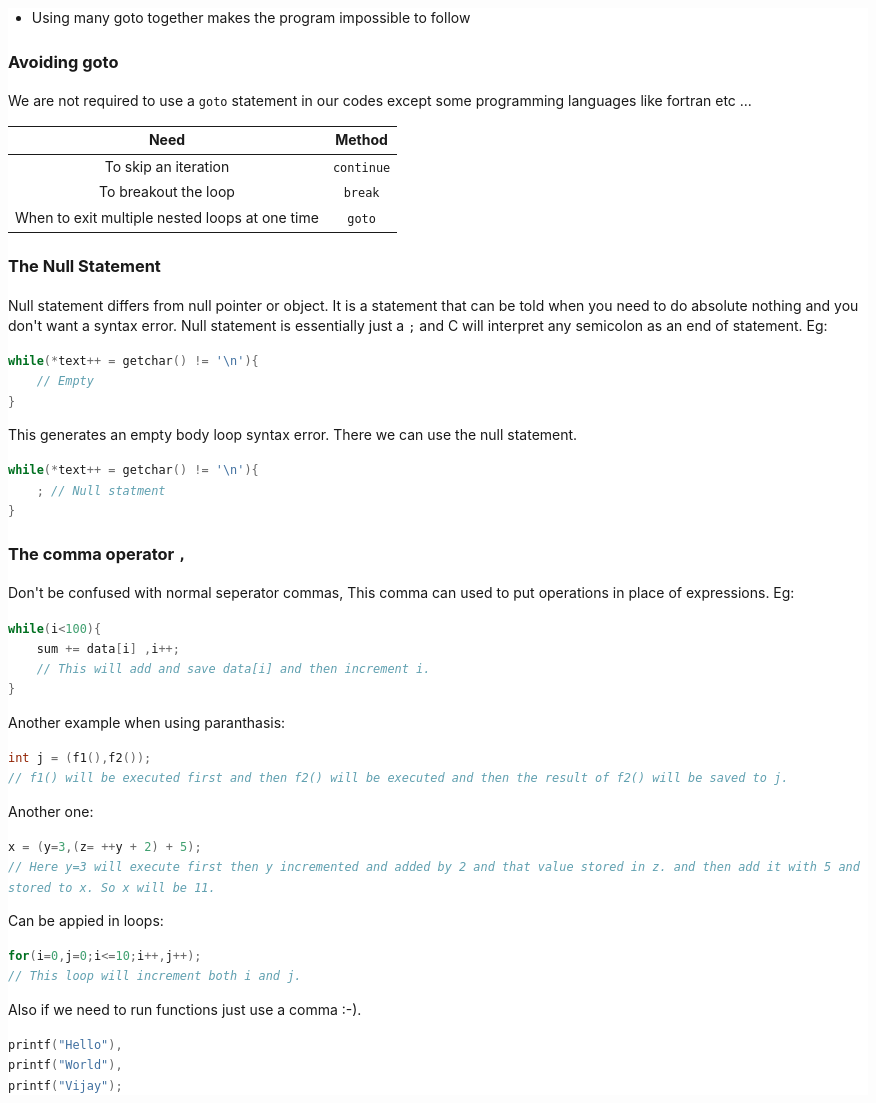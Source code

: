 - Using many goto together makes the program impossible to follow

### Avoiding goto

We are not required to use a ```goto``` statement in our codes except some programming languages like fortran etc ... 

| Need | Method | 
| :---: | :---: |
| To skip an iteration |  ```continue``` |
| To breakout the loop |  ```break``` |
| When to exit multiple nested loops at one time |  ```goto``` |

### The Null Statement

Null statement differs from null pointer or object. It is a statement that can be told when you need to do absolute nothing and you don't want a syntax error. Null statement is essentially just a ```;``` and C will interpret any semicolon as an end of statement. Eg:

```c
while(*text++ = getchar() != '\n'){
    // Empty
}
```
This generates an empty body loop syntax error. There we can use the null statement.

```c
while(*text++ = getchar() != '\n'){
    ; // Null statment
}
```

### The comma operator ```,```

Don't be confused with normal seperator commas, This comma can used to put operations in place of expressions. Eg:

```c
while(i<100){
    sum += data[i] ,i++;
    // This will add and save data[i] and then increment i.
}
```
Another example when using paranthasis:
```c
int j = (f1(),f2());
// f1() will be executed first and then f2() will be executed and then the result of f2() will be saved to j.
```
Another one:
```c
x = (y=3,(z= ++y + 2) + 5);
// Here y=3 will execute first then y incremented and added by 2 and that value stored in z. and then add it with 5 and stored to x. So x will be 11.
```
Can be appied in loops:
```c
for(i=0,j=0;i<=10;i++,j++);
// This loop will increment both i and j.
```
Also if we need to run functions just use a comma :-).
```c
printf("Hello"),
printf("World"),
printf("Vijay");
```
